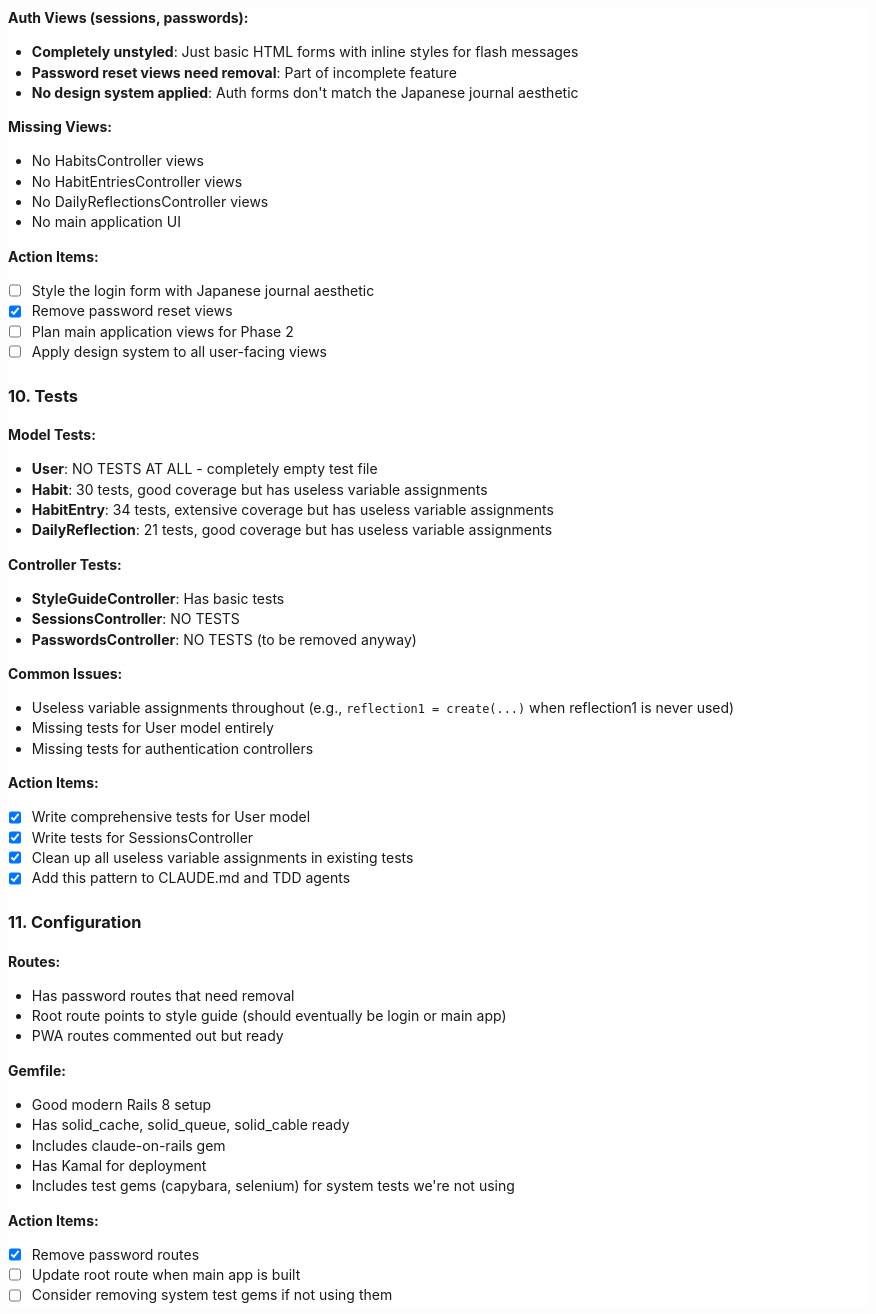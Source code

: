 **Auth Views (sessions, passwords):**
- **Completely unstyled**: Just basic HTML forms with inline styles for flash messages
- **Password reset views need removal**: Part of incomplete feature
- **No design system applied**: Auth forms don't match the Japanese journal aesthetic

**Missing Views:**
- No HabitsController views
- No HabitEntriesController views 
- No DailyReflectionsController views
- No main application UI

**Action Items:**
- [ ] Style the login form with Japanese journal aesthetic
- [x] Remove password reset views
- [ ] Plan main application views for Phase 2
- [ ] Apply design system to all user-facing views

### 10. Tests

**Model Tests:**
- **User**: NO TESTS AT ALL - completely empty test file
- **Habit**: 30 tests, good coverage but has useless variable assignments
- **HabitEntry**: 34 tests, extensive coverage but has useless variable assignments  
- **DailyReflection**: 21 tests, good coverage but has useless variable assignments

**Controller Tests:**
- **StyleGuideController**: Has basic tests
- **SessionsController**: NO TESTS
- **PasswordsController**: NO TESTS (to be removed anyway)

**Common Issues:**
- Useless variable assignments throughout (e.g., `reflection1 = create(...)` when reflection1 is never used)
- Missing tests for User model entirely
- Missing tests for authentication controllers

**Action Items:**
- [x] Write comprehensive tests for User model
- [x] Write tests for SessionsController
- [x] Clean up all useless variable assignments in existing tests
- [x] Add this pattern to CLAUDE.md and TDD agents

### 11. Configuration

**Routes:**
- Has password routes that need removal
- Root route points to style guide (should eventually be login or main app)
- PWA routes commented out but ready

**Gemfile:**
- Good modern Rails 8 setup
- Has solid_cache, solid_queue, solid_cable ready
- Includes claude-on-rails gem
- Has Kamal for deployment
- Includes test gems (capybara, selenium) for system tests we're not using

**Action Items:**
- [x] Remove password routes
- [ ] Update root route when main app is built
- [ ] Consider removing system test gems if not using them
